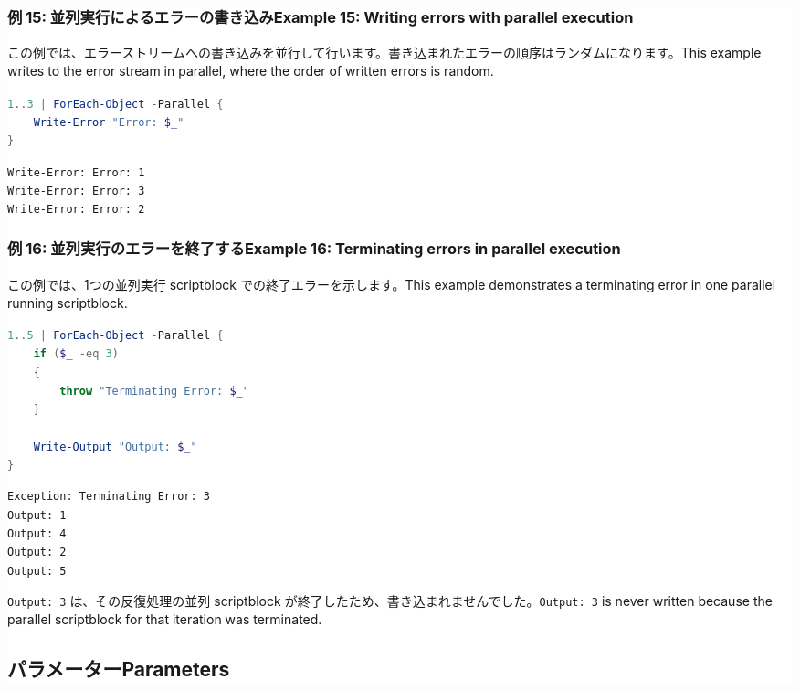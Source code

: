 ### <span data-ttu-id="4cee8-224">例 15: 並列実行によるエラーの書き込み</span><span class="sxs-lookup"><span data-stu-id="4cee8-224">Example 15: Writing errors with parallel execution</span></span>

<span data-ttu-id="4cee8-225">この例では、エラーストリームへの書き込みを並行して行います。書き込まれたエラーの順序はランダムになります。</span><span class="sxs-lookup"><span data-stu-id="4cee8-225">This example writes to the error stream in parallel, where the order of written errors is random.</span></span>

```powershell
1..3 | ForEach-Object -Parallel {
    Write-Error "Error: $_"
}
```

```Output
Write-Error: Error: 1
Write-Error: Error: 3
Write-Error: Error: 2
```

### <span data-ttu-id="4cee8-226">例 16: 並列実行のエラーを終了する</span><span class="sxs-lookup"><span data-stu-id="4cee8-226">Example 16: Terminating errors in parallel execution</span></span>

<span data-ttu-id="4cee8-227">この例では、1つの並列実行 scriptblock での終了エラーを示します。</span><span class="sxs-lookup"><span data-stu-id="4cee8-227">This example demonstrates a terminating error in one parallel running scriptblock.</span></span>

```powershell
1..5 | ForEach-Object -Parallel {
    if ($_ -eq 3)
    {
        throw "Terminating Error: $_"
    }

    Write-Output "Output: $_"
}
```

```Output
Exception: Terminating Error: 3
Output: 1
Output: 4
Output: 2
Output: 5
```

<span data-ttu-id="4cee8-228">`Output: 3` は、その反復処理の並列 scriptblock が終了したため、書き込まれませんでした。</span><span class="sxs-lookup"><span data-stu-id="4cee8-228">`Output: 3` is never written because the parallel scriptblock for that iteration was terminated.</span></span>

## <span data-ttu-id="4cee8-229">パラメーター</span><span class="sxs-lookup"><span data-stu-id="4cee8-229">Parameters</span></span>
